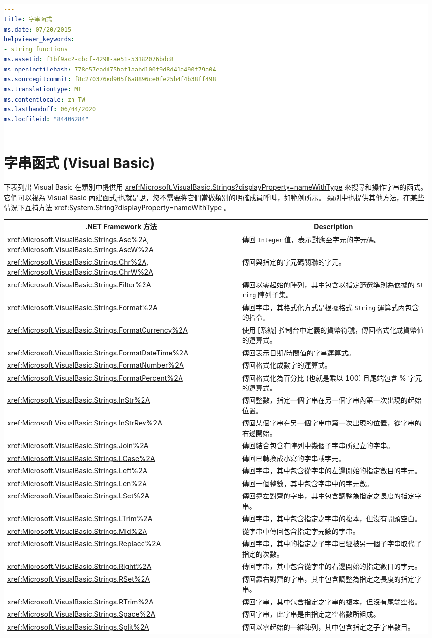 ```yaml
---
title: 字串函式
ms.date: 07/20/2015
helpviewer_keywords:
- string functions
ms.assetid: f1bf9ac2-cbcf-4298-ae51-53182076bdc8
ms.openlocfilehash: 778e57eadd75baf1aabd100f9d8d41a490f79a04
ms.sourcegitcommit: f8c270376ed905f6a8896ce0fe25b4f4b38ff498
ms.translationtype: MT
ms.contentlocale: zh-TW
ms.lasthandoff: 06/04/2020
ms.locfileid: "84406284"
---
```

# <a name="string-functions-visual-basic"></a>字串函式 (Visual Basic)

下表列出 Visual Basic 在類別中提供用 <xref:Microsoft.VisualBasic.Strings?displayProperty=nameWithType> 來搜尋和操作字串的函式。 它們可以視為 Visual Basic 內建函式;也就是說，您不需要將它們當做類別的明確成員呼叫，如範例所示。 類別中也提供其他方法，在某些情況下互補方法 <xref:System.String?displayProperty=nameWithType> 。

|.NET Framework 方法|Description|
|---------------------------|-----------------|
|<xref:Microsoft.VisualBasic.Strings.Asc%2A>, <xref:Microsoft.VisualBasic.Strings.AscW%2A>|傳回 `Integer` 值，表示對應至字元的字元碼。|
|<xref:Microsoft.VisualBasic.Strings.Chr%2A>, <xref:Microsoft.VisualBasic.Strings.ChrW%2A>|傳回與指定的字元碼關聯的字元。|
|<xref:Microsoft.VisualBasic.Strings.Filter%2A>|傳回以零起始的陣列，其中包含以指定篩選準則為依據的 `String` 陣列子集。|
|<xref:Microsoft.VisualBasic.Strings.Format%2A>|傳回字串，其格式化方式是根據格式 `String` 運算式內包含的指令。|
|<xref:Microsoft.VisualBasic.Strings.FormatCurrency%2A>|使用 [系統] 控制台中定義的貨幣符號，傳回格式化成貨幣值的運算式。|
|<xref:Microsoft.VisualBasic.Strings.FormatDateTime%2A>|傳回表示日期/時間值的字串運算式。|
|<xref:Microsoft.VisualBasic.Strings.FormatNumber%2A>|傳回格式化成數字的運算式。|
|<xref:Microsoft.VisualBasic.Strings.FormatPercent%2A>|傳回格式化為百分比 (也就是乘以 100) 且尾端包含 % 字元的運算式。|
|<xref:Microsoft.VisualBasic.Strings.InStr%2A>|傳回整數，指定一個字串在另一個字串內第一次出現的起始位置。|
|<xref:Microsoft.VisualBasic.Strings.InStrRev%2A>|傳回某個字串在另一個字串中第一次出現的位置，從字串的右邊開始。|
|<xref:Microsoft.VisualBasic.Strings.Join%2A>|傳回結合包含在陣列中幾個子字串所建立的字串。|
|<xref:Microsoft.VisualBasic.Strings.LCase%2A>|傳回已轉換成小寫的字串或字元。|
|<xref:Microsoft.VisualBasic.Strings.Left%2A>|傳回字串，其中包含從字串的左邊開始的指定數目的字元。|
|<xref:Microsoft.VisualBasic.Strings.Len%2A>|傳回一個整數，其中包含字串中的字元數。|
|<xref:Microsoft.VisualBasic.Strings.LSet%2A>|傳回靠左對齊的字串，其中包含調整為指定之長度的指定字串。|
|<xref:Microsoft.VisualBasic.Strings.LTrim%2A>|傳回字串，其中包含指定之字串的複本，但沒有開頭空白。|
|<xref:Microsoft.VisualBasic.Strings.Mid%2A>|從字串中傳回包含指定字元數的字串。|
|<xref:Microsoft.VisualBasic.Strings.Replace%2A>|傳回字串，其中的指定之子字串已經被另一個子字串取代了指定的次數。|
|<xref:Microsoft.VisualBasic.Strings.Right%2A>|傳回字串，其中包含從字串的右邊開始的指定數目的字元。|
|<xref:Microsoft.VisualBasic.Strings.RSet%2A>|傳回靠右對齊的字串，其中包含調整為指定之長度的指定字串。|
|<xref:Microsoft.VisualBasic.Strings.RTrim%2A>|傳回字串，其中包含指定之字串的複本，但沒有尾端空格。|
|<xref:Microsoft.VisualBasic.Strings.Space%2A>|傳回字串，此字串是由指定之空格數所組成。|
|<xref:Microsoft.VisualBasic.Strings.Split%2A>|傳回以零起始的一維陣列，其中包含指定之子字串數目。|